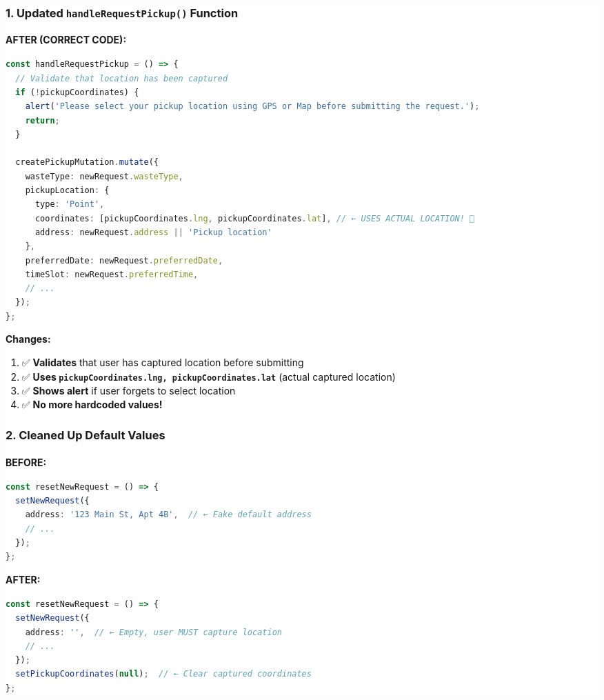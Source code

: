 ### 1. Updated `handleRequestPickup()` Function

**AFTER (CORRECT CODE):**
```typescript
const handleRequestPickup = () => {
  // Validate that location has been captured
  if (!pickupCoordinates) {
    alert('Please select your pickup location using GPS or Map before submitting the request.');
    return;
  }

  createPickupMutation.mutate({
    wasteType: newRequest.wasteType,
    pickupLocation: {
      type: 'Point',
      coordinates: [pickupCoordinates.lng, pickupCoordinates.lat], // ← USES ACTUAL LOCATION! 🎉
      address: newRequest.address || 'Pickup location'
    },
    preferredDate: newRequest.preferredDate,
    timeSlot: newRequest.preferredTime,
    // ...
  });
};
```

**Changes:**
1. ✅ **Validates** that user has captured location before submitting
2. ✅ **Uses `pickupCoordinates.lng, pickupCoordinates.lat`** (actual captured location)
3. ✅ **Shows alert** if user forgets to select location
4. ✅ **No more hardcoded values!**

### 2. Cleaned Up Default Values

**BEFORE:**
```typescript
const resetNewRequest = () => {
  setNewRequest({
    address: '123 Main St, Apt 4B',  // ← Fake default address
    // ...
  });
};
```

**AFTER:**
```typescript
const resetNewRequest = () => {
  setNewRequest({
    address: '',  // ← Empty, user MUST capture location
    // ...
  });
  setPickupCoordinates(null);  // ← Clear captured coordinates
};
```
